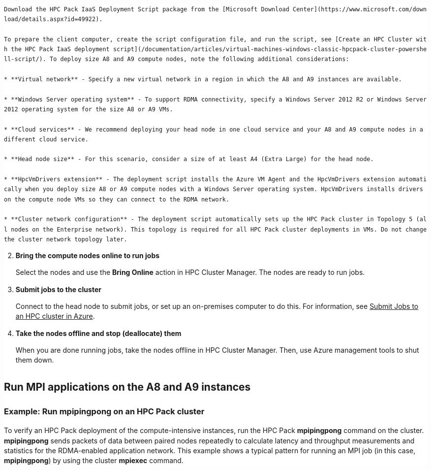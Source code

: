     Download the HPC Pack IaaS Deployment Script package from the [Microsoft Download Center](https://www.microsoft.com/download/details.aspx?id=49922).

    To prepare the client computer, create the script configuration file, and run the script, see [Create an HPC Cluster with the HPC Pack IaaS deployment script](/documentation/articles/virtual-machines-windows-classic-hpcpack-cluster-powershell-script/). To deploy size A8 and A9 compute nodes, note the following additional considerations:
    
    * **Virtual network** - Specify a new virtual network in a region in which the A8 and A9 instances are available.

    * **Windows Server operating system** - To support RDMA connectivity, specify a Windows Server 2012 R2 or Windows Server 2012 operating system for the size A8 or A9 VMs.

    * **Cloud services** - We recommend deploying your head node in one cloud service and your A8 and A9 compute nodes in a different cloud service.

    * **Head node size** - For this scenario, consider a size of at least A4 (Extra Large) for the head node.

    * **HpcVmDrivers extension** - The deployment script installs the Azure VM Agent and the HpcVmDrivers extension automatically when you deploy size A8 or A9 compute nodes with a Windows Server operating system. HpcVmDrivers installs drivers on the compute node VMs so they can connect to the RDMA network.

    * **Cluster network configuration** - The deployment script automatically sets up the HPC Pack cluster in Topology 5 (all nodes on the Enterprise network). This topology is required for all HPC Pack cluster deployments in VMs. Do not change the cluster network topology later.

2. **Bring the compute nodes online to run jobs**

    Select the nodes and use the **Bring Online** action in HPC Cluster Manager. The nodes are ready to run jobs.

3. **Submit jobs to the cluster**

    Connect to the head node to submit jobs, or set up an on-premises computer to do this. For information, see [Submit Jobs to an HPC cluster in Azure](/documentation/articles/virtual-machines-windows-hpcpack-cluster-submit-jobs/).

4. **Take the nodes offline and stop (deallocate) them**

    When you are done running jobs, take the nodes offline in HPC Cluster Manager. Then, use Azure management tools to shut them down.



## Run MPI applications on the A8 and A9 instances

### Example: Run mpipingpong on an HPC Pack cluster

To verify an HPC Pack deployment of the compute-intensive instances, run the HPC Pack **mpipingpong** command on the cluster. **mpipingpong**
sends packets of data between paired nodes repeatedly to calculate
latency and throughput measurements and statistics for the RDMA-enabled
application network. This example shows a typical pattern for running an
MPI job (in this case, **mpipingpong**) by using the cluster **mpiexec**
command.
